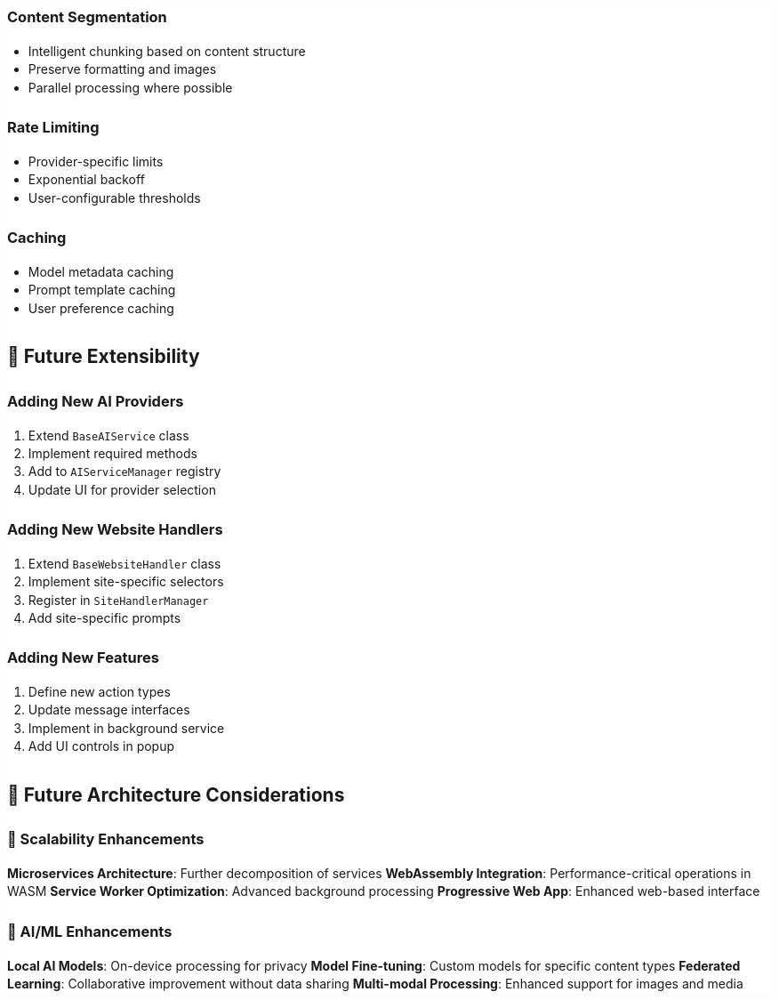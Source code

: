 ### Content Segmentation
- Intelligent chunking based on content structure
- Preserve formatting and images
- Parallel processing where possible

### Rate Limiting
- Provider-specific limits
- Exponential backoff
- User-configurable thresholds

### Caching
- Model metadata caching
- Prompt template caching
- User preference caching

## 🔮 Future Extensibility

### Adding New AI Providers
1. Extend `BaseAIService` class
2. Implement required methods
3. Add to `AIServiceManager` registry
4. Update UI for provider selection

### Adding New Website Handlers
1. Extend `BaseWebsiteHandler` class
2. Implement site-specific selectors
3. Register in `SiteHandlerManager`
4. Add site-specific prompts

### Adding New Features
1. Define new action types
2. Update message interfaces
3. Implement in background service
4. Add UI controls in popup

## 🔮 Future Architecture Considerations

### 🚀 Scalability Enhancements

**Microservices Architecture**: Further decomposition of services
**WebAssembly Integration**: Performance-critical operations in WASM
**Service Worker Optimization**: Advanced background processing
**Progressive Web App**: Enhanced web-based interface

### 🤖 AI/ML Enhancements

**Local AI Models**: On-device processing for privacy
**Model Fine-tuning**: Custom models for specific content types
**Federated Learning**: Collaborative improvement without data sharing
**Multi-modal Processing**: Enhanced support for images and media

